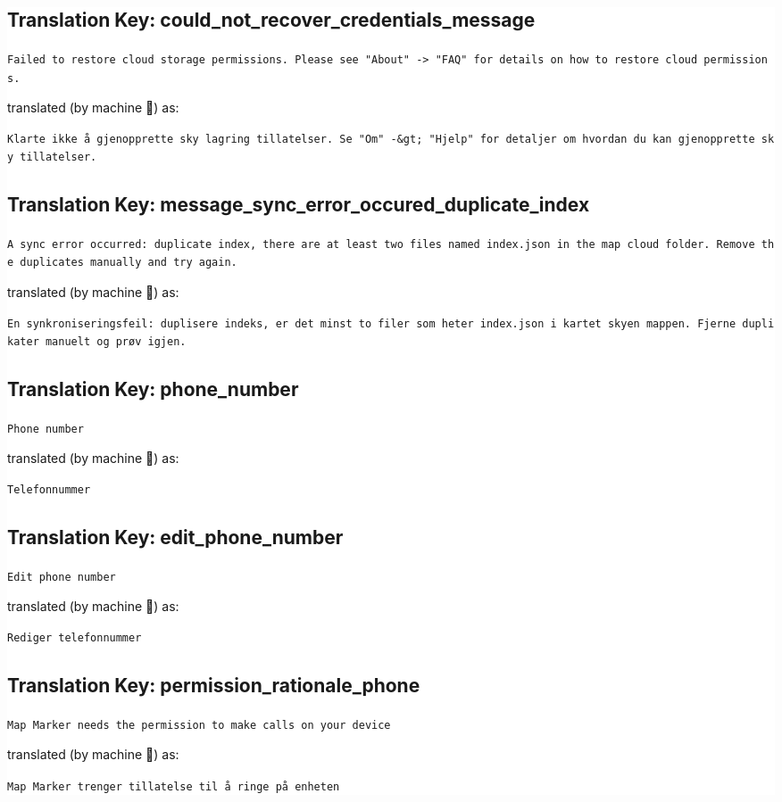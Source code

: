 
## Translation Key: could_not_recover_credentials_message
```
Failed to restore cloud storage permissions. Please see "About" -> "FAQ" for details on how to restore cloud permissions.
```
translated (by machine 🤖) as:
```
Klarte ikke å gjenopprette sky lagring tillatelser. Se "Om" -&gt; "Hjelp" for detaljer om hvordan du kan gjenopprette sky tillatelser.
```


## Translation Key: message_sync_error_occured_duplicate_index
```
A sync error occurred: duplicate index, there are at least two files named index.json in the map cloud folder. Remove the duplicates manually and try again.
```
translated (by machine 🤖) as:
```
En synkroniseringsfeil: duplisere indeks, er det minst to filer som heter index.json i kartet skyen mappen. Fjerne duplikater manuelt og prøv igjen.
```


## Translation Key: phone_number
```
Phone number
```
translated (by machine 🤖) as:
```
Telefonnummer
```


## Translation Key: edit_phone_number
```
Edit phone number
```
translated (by machine 🤖) as:
```
Rediger telefonnummer
```


## Translation Key: permission_rationale_phone
```
Map Marker needs the permission to make calls on your device
```
translated (by machine 🤖) as:
```
Map Marker trenger tillatelse til å ringe på enheten
```
